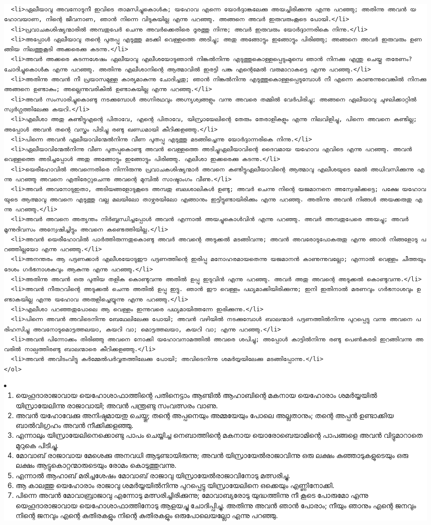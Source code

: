       <li>ഏലീയാവു അവനോടുനീ ഇവിടെ താമസിച്ചുകൊള്‍ക; യഹോവ എന്നെ യോര്‍ദ്ദാങ്കലേക്കു അയച്ചിരിക്കുന്നു എന്നു പറഞ്ഞു; അതിന്നു അവന്‍ യഹോവയാണ, നിന്റെ ജീവനാണ, ഞാന്‍ നിന്നെ വിടുകയില്ല എന്നു പറഞ്ഞു. അങ്ങനെ അവര്‍ ഇരുവരുംകൂടെ പോയി.</li>
      <li>പ്രവാചകശിഷ്യന്മാരില്‍ അമ്പതുപേര്‍ ചെന്നു അവര്‍ക്കെതിരെ ദൂരത്തു നിന്നു; അവര്‍ ഇരുവരും യോര്‍ദ്ദാന്നരികെ നിന്നു.</li>
      <li>അപ്പോള്‍ ഏലീയാവു തന്റെ പുതപ്പു എടുത്തു മടക്കി വെള്ളത്തെ അടിച്ചു; അതു അങ്ങോട്ടും ഇങ്ങോട്ടും പിരിഞ്ഞു; അങ്ങനെ അവര്‍ ഇരുവരും ഉണങ്ങിയ നിലത്തുകൂടി അക്കരെക്കു കടന്നു.</li>
      <li>അവര്‍ അക്കരെ കടന്നശേഷം ഏലീയാവു എലീശയോടുഞാന്‍ നിങ്കല്‍നിന്നു എടുത്തുകൊള്ളപ്പെടുംമുമ്പെ ഞാന്‍ നിനക്കു എന്തു ചെയ്തു തരേണം? ചോദിച്ചുകൊള്‍ക എന്നു പറഞ്ഞു. അതിന്നു എലീശാനിന്റെ ആത്മാവില്‍ ഇരട്ടി പങ്കു എന്റെമേല്‍ വരുമാറാകട്ടെ എന്നു പറഞ്ഞു.</li>
      <li>അതിന്നു അവന്‍ നീ പ്രയാസമുള്ള കാര്യമാകുന്നു ചോദിച്ചതു; ഞാന്‍ നിങ്കല്‍നിന്നു എടുത്തുകൊള്ളപ്പെടുമ്പോള്‍ നീ എന്നെ കാണുന്നുവെങ്കില്‍ നിനക്കു അങ്ങനെ ഉണ്ടാകും; അല്ലെന്നുവരികില്‍ ഉണ്ടാകയില്ല എന്നു പറഞ്ഞു.</li>
      <li>അവര്‍ സംസാരിച്ചുകൊണ്ടു നടക്കുമ്പോള്‍ അഗ്നിരഥവും അഗ്ന്യശ്വങ്ങളും വന്നു അവരെ തമ്മില്‍ വേര്‍പിരിച്ചു; അങ്ങനെ ഏലീയാവു ചുഴലിക്കാറ്റില്‍ സ്വര്‍ഗ്ഗത്തിലേക്കു കയറി.</li>
      <li>എലീശാ അതു കണ്ടിട്ടുഎന്റെ പിതാവേ, എന്റെ പിതാവേ, യിസ്രായേലിന്റെ തേരും തേരാളികളും എന്നു നിലവിളിച്ചു, പിന്നെ അവനെ കണ്ടില്ല; അപ്പോള്‍ അവന്‍ തന്റെ വസ്ത്രം പിടിച്ചു രണ്ടു ഖണ്ഡമായി കീറിക്കളഞ്ഞു.</li>
      <li>പിന്നെ അവന്‍ ഏലീയാവിന്മേല്‍നിന്നു വീണ പുതപ്പു എടുത്തു മടങ്ങിച്ചെന്നു യോര്‍ദ്ദാന്നരികെ നിന്നു.</li>
      <li>ഏലീയാവിന്മേല്‍നിന്നു വീണ പുതപ്പുകൊണ്ടു അവന്‍ വെള്ളത്തെ അടിച്ചുഏലീയാവിന്റെ ദൈവമായ യഹോവ എവിടെ എന്നു പറഞ്ഞു. അവന്‍ വെള്ളത്തെ അടിച്ചപ്പോള്‍ അതു അങ്ങോട്ടും ഇങ്ങോട്ടും പിരിഞ്ഞു. എലീശാ ഇക്കരെക്കു കടന്നു.</li>
      <li>യെരീഹോവില്‍ അവന്നെതിരെ നിന്നിരുന്നു പ്രവാചകശിഷ്യന്മാര്‍ അവനെ കണ്ടിട്ടുഏലീയാവിന്റെ ആത്മാവു എലീശയുടെ മേല്‍ അധിവസിക്കുന്നു എന്നു പറഞ്ഞു അവനെ എതിരേറ്റുചെന്നു അവന്റെ മുമ്പില്‍ സാഷ്ടാംഗം വീണു.</li>
      <li>അവര്‍ അവനോടുഇതാ, അടിയങ്ങളോടുകൂടെ അമ്പതു ബലശാലികള്‍ ഉണ്ടു; അവര്‍ ചെന്നു നിന്റെ യജമാനനെ അന്വേഷിക്കട്ടെ; പക്ഷേ യഹോവയുടെ ആത്മാവു അവനെ എടുത്തു വല്ല മലയിലോ താഴ്വരയിലോ എങ്ങാനും ഇട്ടിട്ടുണ്ടായിരിക്കും എന്നു പറഞ്ഞു. അതിന്നു അവന്‍ നിങ്ങള്‍ അയക്കരുതു എന്നു പറഞ്ഞു.</li>
      <li>അവര്‍ അവനെ അത്യന്തം നിര്‍ബ്ബന്ധിച്ചപ്പോള്‍ അവന്‍ എന്നാല്‍ അയച്ചുകൊള്‍വിന്‍ എന്നു പറഞ്ഞു. അവര്‍ അമ്പതുപേരെ അയച്ചു; അവര്‍ മൂന്നുദിവസം അന്വേഷിച്ചിട്ടും അവനെ കണ്ടെത്തിയില്ല.</li>
      <li>അവന്‍ യെരീഹോവില്‍ പാര്‍ത്തിരുന്നതുകൊണ്ടു അവര്‍ അവന്റെ അടുക്കല്‍ മടങ്ങിവന്നു; അവന്‍ അവരോടുപോകരുതു എന്നു ഞാന്‍ നിങ്ങളോടു പറഞ്ഞില്ലയോ എന്നു പറഞ്ഞു.</li>
      <li>അനന്തരം ആ പട്ടണക്കാര്‍ എലീശയോടുഈ പട്ടണത്തിന്റെ ഇരിപ്പു മനോഹരമായതെന്നു യജമാനന്‍ കാണുന്നുവല്ലോ; എന്നാല്‍ വെള്ളം ചീത്തയും ദേശം ഗര്‍ഭനാശകവും ആകുന്നു എന്നു പറഞ്ഞു.</li>
      <li>അതിന്നു അവന്‍ ഒരു പുതിയ തളിക കൊണ്ടുവന്നു അതില്‍ ഉപ്പു ഇടുവിന്‍ എന്നു പറഞ്ഞു. അവര്‍ അതു അവന്റെ അടുക്കല്‍ കൊണ്ടുവന്നു.</li>
      <li>അവന്‍ നീരുറവിന്റെ അടുക്കല്‍ ചെന്നു അതില്‍ ഉപ്പു ഇട്ടു. ഞാന്‍ ഈ വെള്ളം പഥ്യമാക്കിയിരിക്കുന്നു; ഇനി ഇതിനാല്‍ മരണവും ഗര്‍ഭനാശവും ഉണ്ടാകയില്ല എന്നു യഹോവ അരുളിച്ചെയ്യുന്നു എന്നു പറഞ്ഞു.</li>
      <li>എലീശാ പറഞ്ഞതുപോലെ ആ വെള്ളം ഇന്നുവരെ പഥ്യമായിത്തന്നേ ഇരിക്കുന്നു.</li>
      <li>പിന്നെ അവന്‍ അവിടെനിന്നു ബേഥേലിലേക്കു പോയി; അവന്‍ വഴിയില്‍ നടക്കുമ്പോള്‍ ബാലന്മാര്‍ പട്ടണത്തില്‍നിന്നു പുറപ്പെട്ടു വന്നു അവനെ പരിഹസിച്ചു അവനോടുമൊട്ടത്തലയാ, കയറി വാ; മൊട്ടത്തലയാ, കയറി വാ; എന്നു പറഞ്ഞു.</li>
      <li>അവന്‍ പിന്നോക്കം തിരിഞ്ഞു അവനെ നോക്കി യഹോവനാമത്തില്‍ അവരെ ശപിച്ചു; അപ്പോള്‍ കാട്ടില്‍നിന്നു രണ്ടു പെണ്‍കരടി ഇറങ്ങിവന്നു അവരില്‍ നാല്പത്തിരണ്ടു ബാലന്മാരെ കീറിക്കളഞ്ഞു.</li>
      <li>അവന്‍ അവിടംവിട്ടു കര്‍മ്മേല്‍പര്‍വ്വതത്തിലേക്കു പോയി; അവിടെനിന്നു ശമര്‍യ്യയിലേക്കു മടങ്ങിപ്പോന്നു.</li>
    </ol>
  </li>
  <li>
    <ol>
      <li>യെഹൂദാരാജാവായ യെഹോശാഫാത്തിന്റെ പതിനെട്ടാം ആണ്ടില്‍ ആഹാബിന്റെ മകനായ യെഹോരാം ശമര്‍യ്യയില്‍ യിസ്രായേലിന്നു രാജാവായി; അവന്‍ പന്ത്രണ്ടു സംവത്സരം വാണു.</li>
      <li>അവന്‍ യഹോവേക്കു അനിഷ്ടമായതു ചെയ്തു; തന്റെ അപ്പനെയും അമ്മയേയും പോലെ അല്ലതാനും; തന്റെ അപ്പന്‍ ഉണ്ടാക്കിയ ബാല്‍വിഗ്രഹം അവന്‍ നീക്കിക്കളഞ്ഞു.</li>
      <li>എന്നാലും യിസ്രായേലിനെക്കൊണ്ടു പാപം ചെയ്യിച്ച നെബാത്തിന്റെ മകനായ യൊരോബെയാമിന്റെ പാപങ്ങളെ അവന്‍ വിട്ടുമാറാതെ മുറുകെ പിടിച്ചു.</li>
      <li>മോവാബ് രാജാവായ മേശെക്കു അനവധി ആടുണ്ടായിരുന്നു; അവന്‍ യിസ്രായേല്‍രാജാവിന്നു ഒരു ലക്ഷം കുഞ്ഞാടുകളുടെയും ഒരു ലക്ഷം ആട്ടുകൊറ്റന്മാരുടെയും രോമം കൊടുത്തുവന്നു.</li>
      <li>എന്നാല്‍ ആഹാബ് മരിച്ചശേഷം മോവാബ് രാജാവു യിസ്രായേല്‍രാജാവിനോടു മത്സരിച്ചു.</li>
      <li>ആ കാലത്തു യെഹോരാം രാജാവു ശമര്‍യ്യയില്‍നിന്നു പുറപ്പെട്ടു യിസ്രായേലിനെ ഒക്കെയും എണ്ണിനോക്കി.</li>
      <li>പിന്നെ അവന്‍ മോവാബ്രാജാവു എന്നോടു മത്സരിച്ചിരിക്കുന്നു; മോവാബ്യരോടു യുദ്ധത്തിന്നു നീ കൂടെ പോരുമോ എന്നു യെഹൂദാരാജാവായ യെഹോശാഫാത്തിനോടു ആളയച്ചു ചോദിപ്പിച്ചു. അതിന്നു അവന്‍ ഞാന്‍ പോരാം; നീയും ഞാനും എന്റെ ജനവും നിന്റെ ജനവും എന്റെ കുതിരകളും നിന്റെ കുതിരകളും ഒരുപോലെയല്ലോ എന്നു പറഞ്ഞു.</li>